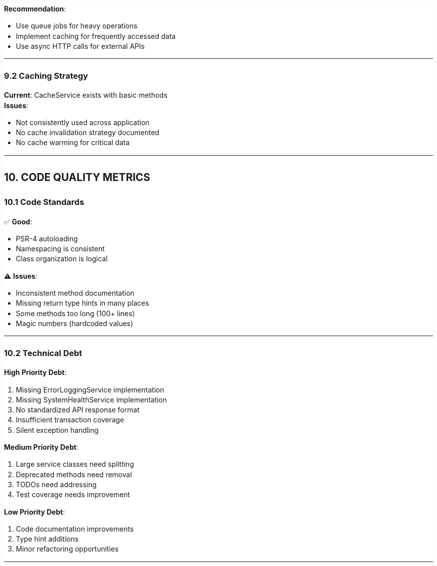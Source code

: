 **Recommendation**: 
- Use queue jobs for heavy operations
- Implement caching for frequently accessed data
- Use async HTTP calls for external APIs

---

### 9.2 Caching Strategy

**Current**: CacheService exists with basic methods  
**Issues**: 
- Not consistently used across application
- No cache invalidation strategy documented
- No cache warming for critical data

---

## 10. CODE QUALITY METRICS

### 10.1 Code Standards

✅ **Good**:
- PSR-4 autoloading
- Namespacing is consistent
- Class organization is logical

⚠️ **Issues**:
- Inconsistent method documentation
- Missing return type hints in many places
- Some methods too long (100+ lines)
- Magic numbers (hardcoded values)

---

### 10.2 Technical Debt

**High Priority Debt**:
1. Missing ErrorLoggingService implementation
2. Missing SystemHealthService implementation
3. No standardized API response format
4. Insufficient transaction coverage
5. Silent exception handling

**Medium Priority Debt**:
1. Large service classes need splitting
2. Deprecated methods need removal
3. TODOs need addressing
4. Test coverage needs improvement

**Low Priority Debt**:
1. Code documentation improvements
2. Type hint additions
3. Minor refactoring opportunities

---